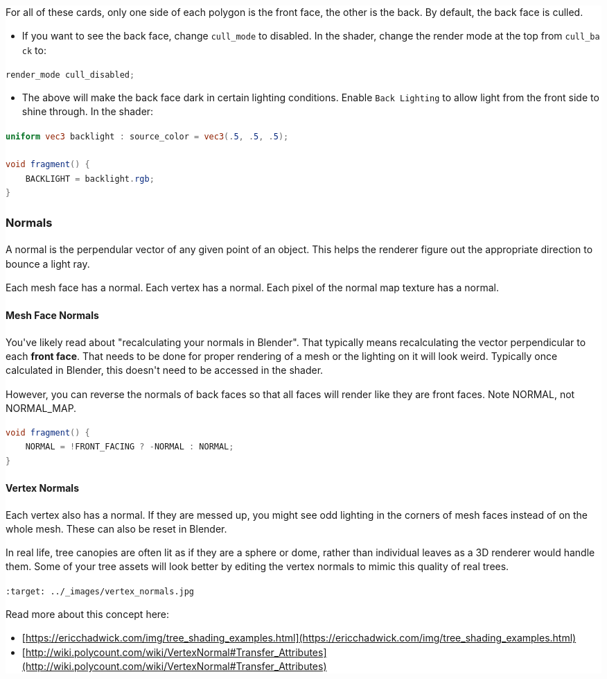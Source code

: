 For all of these cards, only one side of each polygon is the front face, the other is the back. By default, the back face is culled.

* If you want to see the back face, change `cull_mode` to disabled. In the shader, change the render mode at the top from `cull_back` to:
```glsl
render_mode cull_disabled;
```
* The above will make the back face dark in certain lighting conditions. Enable `Back Lighting` to allow light from the front side to shine through. In the shader:

```glsl
uniform vec3 backlight : source_color = vec3(.5, .5, .5);

void fragment() {
	BACKLIGHT = backlight.rgb;
}
```


### Normals

A normal is the perpendular vector of any given point of an object. This helps the renderer figure out the appropriate direction to bounce a light ray. 

Each mesh face has a normal. Each vertex has a normal. Each pixel of the normal map texture has a normal.

#### Mesh Face Normals

You've likely read about "recalculating your normals in Blender". That typically means recalculating the vector perpendicular to each **front face**. That needs to be done for proper rendering of a mesh or the lighting on it will look weird. Typically once calculated in Blender, this doesn't need to be accessed in the shader.

However, you can reverse the normals of back faces so that all faces will render like they are front faces. Note NORMAL, not NORMAL_MAP.
```glsl
void fragment() {
	NORMAL = !FRONT_FACING ? -NORMAL : NORMAL;
}
```

#### Vertex Normals

Each vertex also has a normal. If they are messed up, you might see odd lighting in the corners of mesh faces instead of on the whole mesh. These can also be reset in Blender. 

In real life, tree canopies are often lit as if they are a sphere or dome, rather than individual leaves as a 3D renderer would handle them. Some of your tree assets will look better by editing the vertex normals to mimic this quality of real trees.

```{image} images/vertex_normals.jpg
:target: ../_images/vertex_normals.jpg
```

Read more about this concept here:
* [https://ericchadwick.com/img/tree_shading_examples.html](https://ericchadwick.com/img/tree_shading_examples.html)
* [http://wiki.polycount.com/wiki/VertexNormal#Transfer_Attributes](http://wiki.polycount.com/wiki/VertexNormal#Transfer_Attributes)
